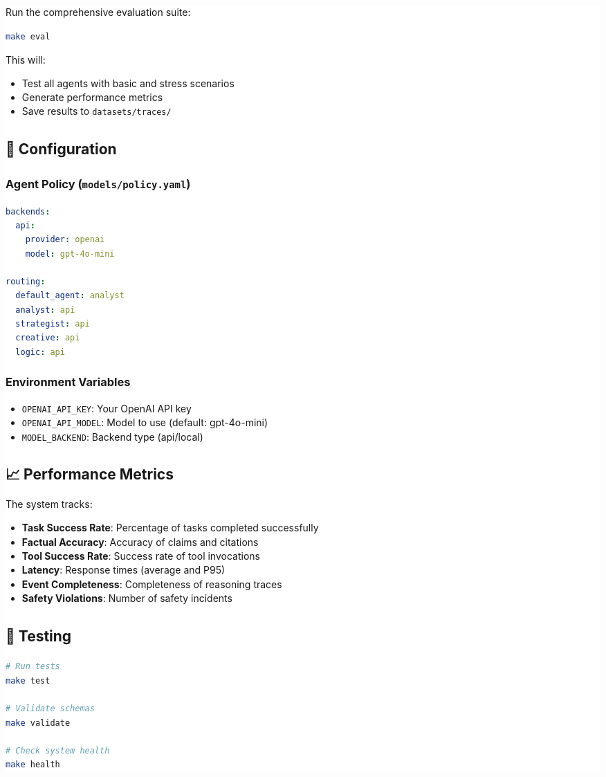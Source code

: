 Run the comprehensive evaluation suite:

```bash
make eval
```

This will:
- Test all agents with basic and stress scenarios
- Generate performance metrics
- Save results to `datasets/traces/`

## 🔧 Configuration

### Agent Policy (`models/policy.yaml`)
```yaml
backends:
  api:
    provider: openai
    model: gpt-4o-mini

routing:
  default_agent: analyst
  analyst: api
  strategist: api
  creative: api
  logic: api
```

### Environment Variables
- `OPENAI_API_KEY`: Your OpenAI API key
- `OPENAI_API_MODEL`: Model to use (default: gpt-4o-mini)
- `MODEL_BACKEND`: Backend type (api/local)

## 📈 Performance Metrics

The system tracks:
- **Task Success Rate**: Percentage of tasks completed successfully
- **Factual Accuracy**: Accuracy of claims and citations
- **Tool Success Rate**: Success rate of tool invocations
- **Latency**: Response times (average and P95)
- **Event Completeness**: Completeness of reasoning traces
- **Safety Violations**: Number of safety incidents

## 🧪 Testing

```bash
# Run tests
make test

# Validate schemas
make validate

# Check system health
make health
```

